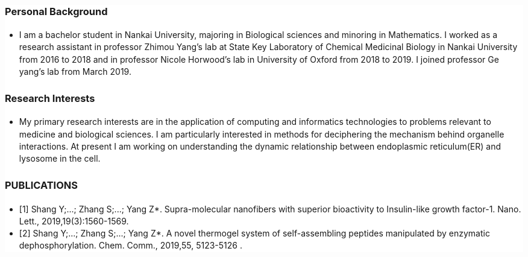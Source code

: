 
### Personal Background
- I am a bachelor student in Nankai University, majoring in Biological sciences and minoring in Mathematics. I worked as a research assistant in professor Zhimou Yang’s lab at State Key Laboratory of Chemical Medicinal Biology in Nankai University from 2016 to 2018 and in professor Nicole Horwood’s lab in University of Oxford from 2018 to 2019. I joined professor Ge yang’s lab from March 2019.

### Research Interests
- My primary research interests are in the application of computing and informatics technologies to problems relevant to medicine and biological sciences. I am particularly interested in methods for deciphering the mechanism behind organelle interactions. At present I am working on understanding the dynamic relationship between endoplasmic reticulum(ER) and lysosome in the cell.

### PUBLICATIONS
- [1] Shang Y;...; Zhang S;...; Yang Z*. Supra-molecular nanofibers with superior bioactivity to Insulin-like growth factor-1. Nano. Lett., 2019,19(3):1560-1569.
- [2] Shang Y;...; Zhang S;...; Yang Z*. A novel thermogel system of self-assembling peptides manipulated by enzymatic dephosphorylation. Chem. Comm., 2019,55, 5123-5126 .
